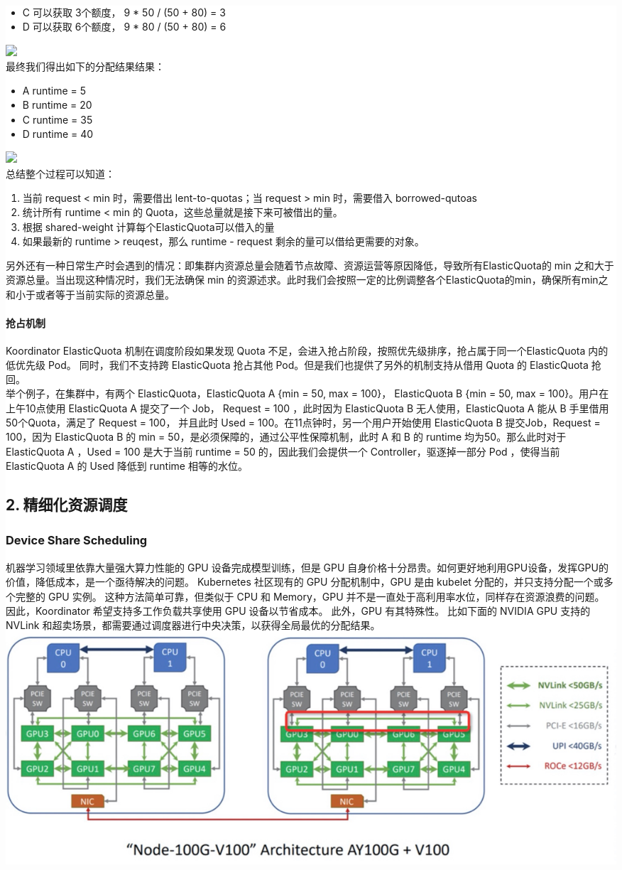 - C 可以获取 3个额度， 9 * 50 / (50 + 80) = 3
- D 可以获取 6个额度，  9 * 80 / (50 + 80) = 6

[![](https://github.com/koordinator-sh/koordinator/raw/main/docs/images/runtimequota3.jpg#crop=0&crop=0&crop=1&crop=1&from=url&id=XJyFI&margin=%5Bobject%20Object%5D&originHeight=782&originWidth=1570&originalType=binary&ratio=1&rotation=0&showTitle=false&status=done&style=none&title=)](https://github.com/koordinator-sh/koordinator/blob/main/docs/images/runtimequota3.jpg)<br />最终我们得出如下的分配结果结果：

- A runtime = 5
- B runtime = 20
- C runtime = 35
- D runtime = 40

[![](https://github.com/koordinator-sh/koordinator/raw/main/docs/images/runtimequota4.jpg#crop=0&crop=0&crop=1&crop=1&from=url&id=J8tN9&margin=%5Bobject%20Object%5D&originHeight=778&originWidth=1560&originalType=binary&ratio=1&rotation=0&showTitle=false&status=done&style=none&title=)](https://github.com/koordinator-sh/koordinator/blob/main/docs/images/runtimequota4.jpg)<br />总结整个过程可以知道：

1. 当前 request < min 时，需要借出 lent-to-quotas；当 request > min 时，需要借入 borrowed-qutoas
2. 统计所有 runtime < min 的 Quota，这些总量就是接下来可被借出的量。
3. 根据 shared-weight 计算每个ElasticQuota可以借入的量
4. 如果最新的 runtime > reuqest，那么 runtime - request 剩余的量可以借给更需要的对象。

另外还有一种日常生产时会遇到的情况：即集群内资源总量会随着节点故障、资源运营等原因降低，导致所有ElasticQuota的 min 之和大于资源总量。当出现这种情况时，我们无法确保 min 的资源述求。此时我们会按照一定的比例调整各个ElasticQuota的min，确保所有min之和小于或者等于当前实际的资源总量。

#### 抢占机制

Koordinator ElasticQuota 机制在调度阶段如果发现 Quota 不足，会进入抢占阶段，按照优先级排序，抢占属于同一个ElasticQuota 内的 低优先级 Pod。 同时，我们不支持跨 ElasticQuota 抢占其他 Pod。但是我们也提供了另外的机制支持从借用 Quota 的 ElasticQuota 抢回。<br />举个例子，在集群中，有两个 ElasticQuota，ElasticQuota A {min = 50, max = 100}， ElasticQuota B {min = 50,  max = 100}。用户在上午10点使用 ElasticQuota A 提交了一个 Job， Request = 100 ，此时因为 ElasticQuota B 无人使用，ElasticQuota A 能从 B 手里借用50个Quota，满足了 Request = 100， 并且此时 Used = 100。在11点钟时，另一个用户开始使用 ElasticQuota B 提交Job，Request = 100，因为 ElasticQuota B 的 min = 50，是必须保障的，通过公平性保障机制，此时 A 和 B 的 runtime 均为50。那么此时对于 ElasticQuota A ，Used = 100 是大于当前 runtime = 50 的，因此我们会提供一个 Controller，驱逐掉一部分 Pod ，使得当前 ElasticQuota A 的 Used 降低到 runtime 相等的水位。

## 2. 精细化资源调度

### Device Share Scheduling

机器学习领域里依靠大量强大算力性能的 GPU 设备完成模型训练，但是 GPU 自身价格十分昂贵。如何更好地利用GPU设备，发挥GPU的价值，降低成本，是一个亟待解决的问题。  Kubernetes 社区现有的 GPU 分配机制中，GPU 是由 kubelet 分配的，并只支持分配一个或多个完整的 GPU 实例。 这种方法简单可靠，但类似于 CPU 和 Memory，GPU 并不是一直处于高利用率水位，同样存在资源浪费的问题。 因此，Koordinator 希望支持多工作负载共享使用 GPU 设备以节省成本。 此外，GPU 有其特殊性。 比如下面的 NVIDIA GPU 支持的 NVLink 和超卖场景，都需要通过调度器进行中央决策，以获得全局最优的分配结果。<br />![image.png](/img/nvlink.png)
